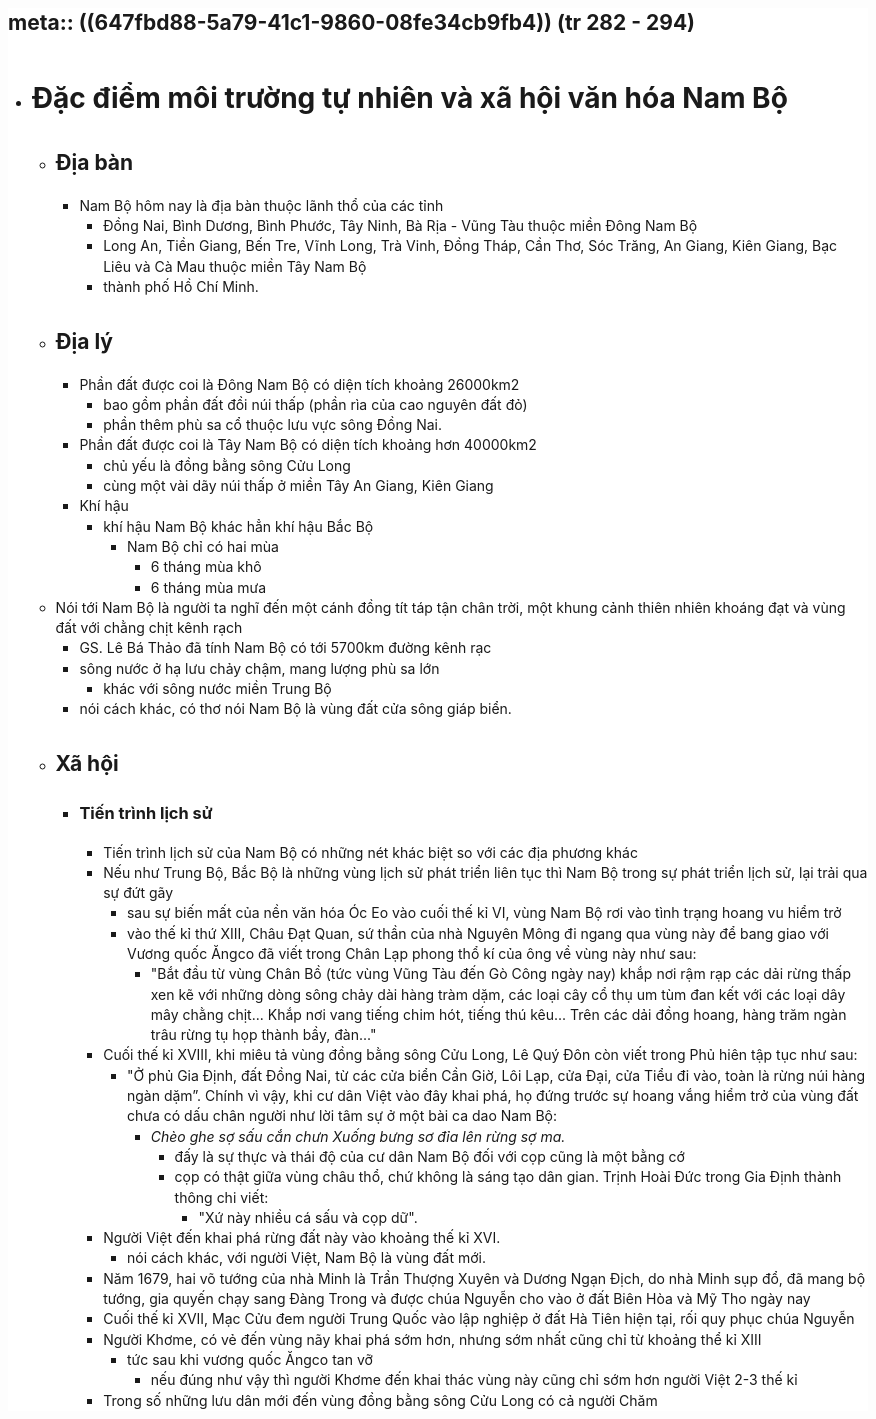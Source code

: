 meta:: ((647fbd88-5a79-41c1-9860-08fe34cb9fb4)) (tr 282 - 294)
---

- # Đặc điểm môi trường tự nhiên và xã hội văn hóa Nam Bộ
	- ## Địa bàn
		- Nam Bộ hôm nay là địa bàn thuộc lãnh thổ của các tỉnh
			- Đồng Nai, Bình Dương, Bình Phước, Tây Ninh, Bà Rịa - Vũng Tàu thuộc miền Đông Nam Bộ
			- Long An, Tiền Giang, Bến Tre, Vĩnh Long, Trà Vinh, Đồng Tháp, Cần Thơ, Sóc Trăng, An Giang, Kiên Giang, Bạc Liêu và Cà Mau thuộc miền Tây Nam Bộ
			- thành phố Hồ Chí Minh.
	- ## Địa lý
		- Phần đất được coi là Đông Nam Bộ có diện tích khoảng 26000km2
			- bao gồm phần đất đồi núi thấp (phần rìa của cao nguyên đất đỏ)
			- phần thêm phù sa cổ thuộc lưu vực sông Đồng Nai.
		- Phần đất được coi là Tây Nam Bộ có diện tích khoảng hơn 40000km2
			- chủ yếu là đồng bằng sông Cửu Long
			- cùng một vài dãy núi thấp ở miền Tây An Giang, Kiên Giang
		- Khí hậu
			- khí hậu Nam Bộ khác hẳn khí hậu Bắc Bộ
				- Nam Bộ chỉ có hai mùa
					- 6 tháng mùa khô
					- 6 tháng mùa mưa
	- Nói tới Nam Bộ là người ta nghĩ đến một cánh đồng tít táp tận chân trời, một khung cảnh thiên nhiên khoáng đạt và vùng đất với chằng chịt kênh rạch
		- GS. Lê Bá Thảo đã tính Nam Bộ có tới 5700km đường kênh rạc
		- sông nước ở hạ lưu chảy chậm, mang lượng phù sa lớn
			- khác với sông nước miền Trung Bộ
		- nói cách khác, có thơ nói Nam Bộ là vùng đất cửa sông giáp biển.
	- ## Xã hội
		- ### Tiến trình lịch sử
			- Tiến trình lịch sử của Nam Bộ có những nét khác biệt so với các địa phương khác
			- Nếu như Trung Bộ, Bắc Bộ là những vùng lịch sử phát triển liên tục thì Nam Bộ trong sự phát triển lịch sử, lại trải qua sự đứt gãy
				- sau sự biến mất của nền văn hóa Óc Eo vào cuối thế kỉ VI, vùng Nam Bộ rơi vào tình trạng hoang vu hiểm trở
				- vào thế kỉ thứ XIII, Châu Đạt Quan, sứ thần của nhà Nguyên Mông đi ngang qua vùng này để bang giao với Vương quốc Ăngco đã viết trong Chân Lạp phong thổ kí của ông về vùng này như sau:
					- "Bắt đầu từ vùng Chân Bồ (tức vùng Vũng Tàu đến Gò Công ngày nay) khắp nơi rậm rạp các dải rừng thấp xen kẽ với những dòng sông chảy dài hàng tràm dặm, các loại cây cổ thụ um tùm đan kết với các loại dây mây chằng chịt... Khắp nơi vang tiếng chim hót, tiếng thú kêu... Trên các dải đồng hoang, hàng trăm ngàn trâu rừng tụ họp thành bầy, đàn..."
			- Cuối thế kỉ XVIII, khi miêu tả vùng đồng bằng sông Cửu Long, Lê Quý Đôn còn viết trong Phủ hiên tập tục như sau:
				- "Ở phủ Gia Định, đất Đồng Nai, từ các cửa biển Cần Giờ, Lôi Lạp, cửa Đại, cửa Tiểu đi vào, toàn là rừng núi hàng ngàn dặm”. Chính vì vậy, khi cư dân Việt vào đây khai phá, họ đứng trước sự hoang vắng hiểm trở của vùng đất chưa có dấu chân người như lời tâm sự ở một bài ca dao Nam Bộ:
					- *Chèo ghe sợ sấu cắn chưn*
					  *Xuống bưng sơ đỉa lên rừng sợ ma.*
						- đấy là sự thực và thái độ của cư dân Nam Bộ đối với cọp cũng là một bằng cớ
						- cọp có thật giữa vùng châu thổ, chứ không là sáng tạo dân gian. Trịnh Hoài Đức trong Gia Định thành thông chi viết:
							- "Xứ này nhiều cá sấu và cọp dữ".
			- Người Việt đến khai phá rừng đất này vào khoảng thế kỉ XVI.
				- nói cách khác, với người Việt, Nam Bộ là vùng đất mới.
			- Năm 1679, hai võ tướng của nhà Minh là Trần Thượng Xuyên và Dương Ngạn Địch, do nhà Minh sụp đổ, đã mang bộ tướng, gia quyến chạy sang Đàng Trong và được chúa Nguyễn cho vào ở đất Biên Hòa và Mỹ Tho ngày nay
			- Cuối thế kỉ XVII, Mạc Cửu đem người Trung Quốc vào lập nghiệp ở đất Hà Tiên hiện tại, rối quy phục chúa Nguyễn
			- Người Khơme, có vẻ đến vùng nãy khai phá sớm hơn, nhưng sớm nhất cũng chỉ từ khoảng thể kỉ XIII
				- tức sau khi vương quốc Ăngco tan vỡ
					- nếu đúng như vậy thì người Khơme đến khai thác vùng này cũng chỉ sớm hơn người Việt 2-3 thế kỉ
			- Trong số những lưu dân mới đến vùng đồng bằng sông Cửu Long có cả người Chăm